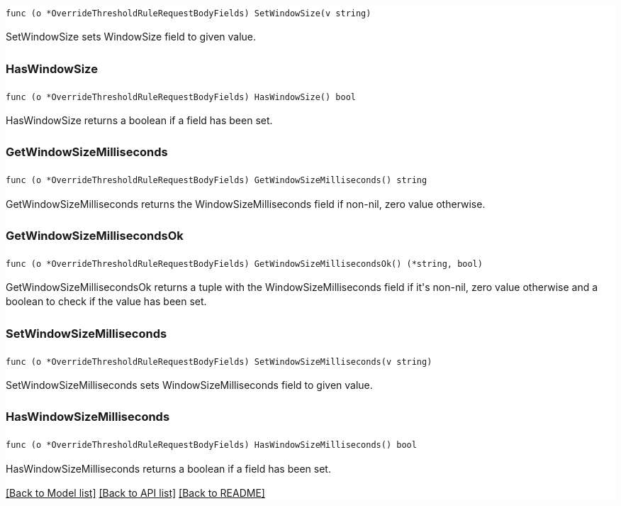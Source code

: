 `func (o *OverrideThresholdRuleRequestBodyFields) SetWindowSize(v string)`

SetWindowSize sets WindowSize field to given value.

### HasWindowSize

`func (o *OverrideThresholdRuleRequestBodyFields) HasWindowSize() bool`

HasWindowSize returns a boolean if a field has been set.

### GetWindowSizeMilliseconds

`func (o *OverrideThresholdRuleRequestBodyFields) GetWindowSizeMilliseconds() string`

GetWindowSizeMilliseconds returns the WindowSizeMilliseconds field if non-nil, zero value otherwise.

### GetWindowSizeMillisecondsOk

`func (o *OverrideThresholdRuleRequestBodyFields) GetWindowSizeMillisecondsOk() (*string, bool)`

GetWindowSizeMillisecondsOk returns a tuple with the WindowSizeMilliseconds field if it's non-nil, zero value otherwise
and a boolean to check if the value has been set.

### SetWindowSizeMilliseconds

`func (o *OverrideThresholdRuleRequestBodyFields) SetWindowSizeMilliseconds(v string)`

SetWindowSizeMilliseconds sets WindowSizeMilliseconds field to given value.

### HasWindowSizeMilliseconds

`func (o *OverrideThresholdRuleRequestBodyFields) HasWindowSizeMilliseconds() bool`

HasWindowSizeMilliseconds returns a boolean if a field has been set.


[[Back to Model list]](../README.md#documentation-for-models) [[Back to API list]](../README.md#documentation-for-api-endpoints) [[Back to README]](../README.md)


